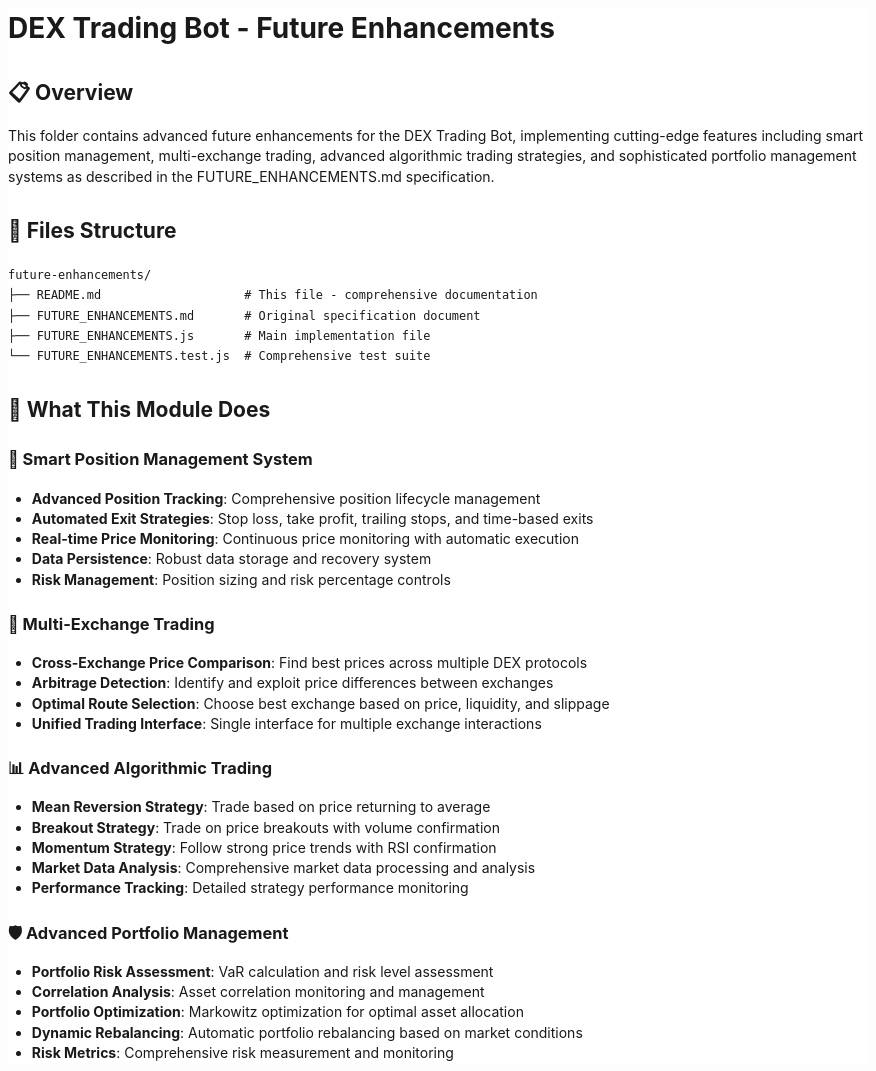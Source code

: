 # DEX Trading Bot - Future Enhancements

## 📋 Overview

This folder contains advanced future enhancements for the DEX Trading Bot, implementing cutting-edge features including smart position management, multi-exchange trading, advanced algorithmic trading strategies, and sophisticated portfolio management systems as described in the FUTURE_ENHANCEMENTS.md specification.

## 📁 Files Structure

```
future-enhancements/
├── README.md                    # This file - comprehensive documentation
├── FUTURE_ENHANCEMENTS.md       # Original specification document
├── FUTURE_ENHANCEMENTS.js       # Main implementation file
└── FUTURE_ENHANCEMENTS.test.js  # Comprehensive test suite
```

## 🚀 What This Module Does

### 🎯 Smart Position Management System

- **Advanced Position Tracking**: Comprehensive position lifecycle management
- **Automated Exit Strategies**: Stop loss, take profit, trailing stops, and time-based exits
- **Real-time Price Monitoring**: Continuous price monitoring with automatic execution
- **Data Persistence**: Robust data storage and recovery system
- **Risk Management**: Position sizing and risk percentage controls

### 🔄 Multi-Exchange Trading

- **Cross-Exchange Price Comparison**: Find best prices across multiple DEX protocols
- **Arbitrage Detection**: Identify and exploit price differences between exchanges
- **Optimal Route Selection**: Choose best exchange based on price, liquidity, and slippage
- **Unified Trading Interface**: Single interface for multiple exchange interactions

### 📊 Advanced Algorithmic Trading

- **Mean Reversion Strategy**: Trade based on price returning to average
- **Breakout Strategy**: Trade on price breakouts with volume confirmation
- **Momentum Strategy**: Follow strong price trends with RSI confirmation
- **Market Data Analysis**: Comprehensive market data processing and analysis
- **Performance Tracking**: Detailed strategy performance monitoring

### 🛡️ Advanced Portfolio Management

- **Portfolio Risk Assessment**: VaR calculation and risk level assessment
- **Correlation Analysis**: Asset correlation monitoring and management
- **Portfolio Optimization**: Markowitz optimization for optimal asset allocation
- **Dynamic Rebalancing**: Automatic portfolio rebalancing based on market conditions
- **Risk Metrics**: Comprehensive risk measurement and monitoring
